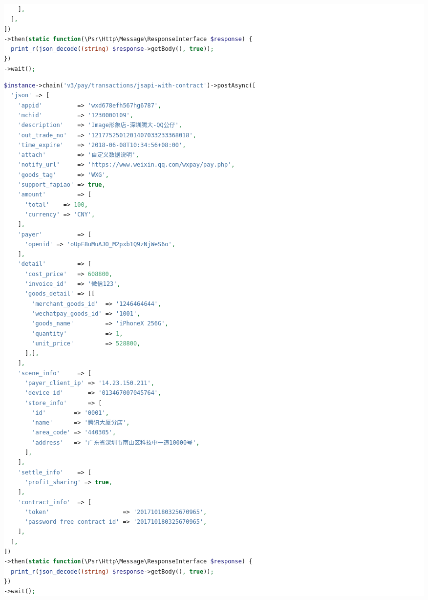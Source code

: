```php [异步纯链式]
    ],
  ],
])
->then(static function(\Psr\Http\Message\ResponseInterface $response) {
  print_r(json_decode((string) $response->getBody(), true));
})
->wait();
```

```php [异步声明式]
$instance->chain('v3/pay/transactions/jsapi-with-contract')->postAsync([
  'json' => [
    'appid'          => 'wxd678efh567hg6787',
    'mchid'          => '1230000109',
    'description'    => 'Image形象店-深圳腾大-QQ公仔',
    'out_trade_no'   => '1217752501201407033233368018',
    'time_expire'    => '2018-06-08T10:34:56+08:00',
    'attach'         => '自定义数据说明',
    'notify_url'     => 'https://www.weixin.qq.com/wxpay/pay.php',
    'goods_tag'      => 'WXG',
    'support_fapiao' => true,
    'amount'         => [
      'total'    => 100,
      'currency' => 'CNY',
    ],
    'payer'          => [
      'openid' => 'oUpF8uMuAJO_M2pxb1Q9zNjWeS6o',
    ],
    'detail'         => [
      'cost_price'   => 608800,
      'invoice_id'   => '微信123',
      'goods_detail' => [[
        'merchant_goods_id'  => '1246464644',
        'wechatpay_goods_id' => '1001',
        'goods_name'         => 'iPhoneX 256G',
        'quantity'           => 1,
        'unit_price'         => 528800,
      ],],
    ],
    'scene_info'     => [
      'payer_client_ip' => '14.23.150.211',
      'device_id'       => '013467007045764',
      'store_info'      => [
        'id'        => '0001',
        'name'      => '腾讯大厦分店',
        'area_code' => '440305',
        'address'   => '广东省深圳市南山区科技中一道10000号',
      ],
    ],
    'settle_info'    => [
      'profit_sharing' => true,
    ],
    'contract_info'  => [
      'token'                     => '201710180325670965',
      'password_free_contract_id' => '201710180325670965',
    ],
  ],
])
->then(static function(\Psr\Http\Message\ResponseInterface $response) {
  print_r(json_decode((string) $response->getBody(), true));
})
->wait();
```

